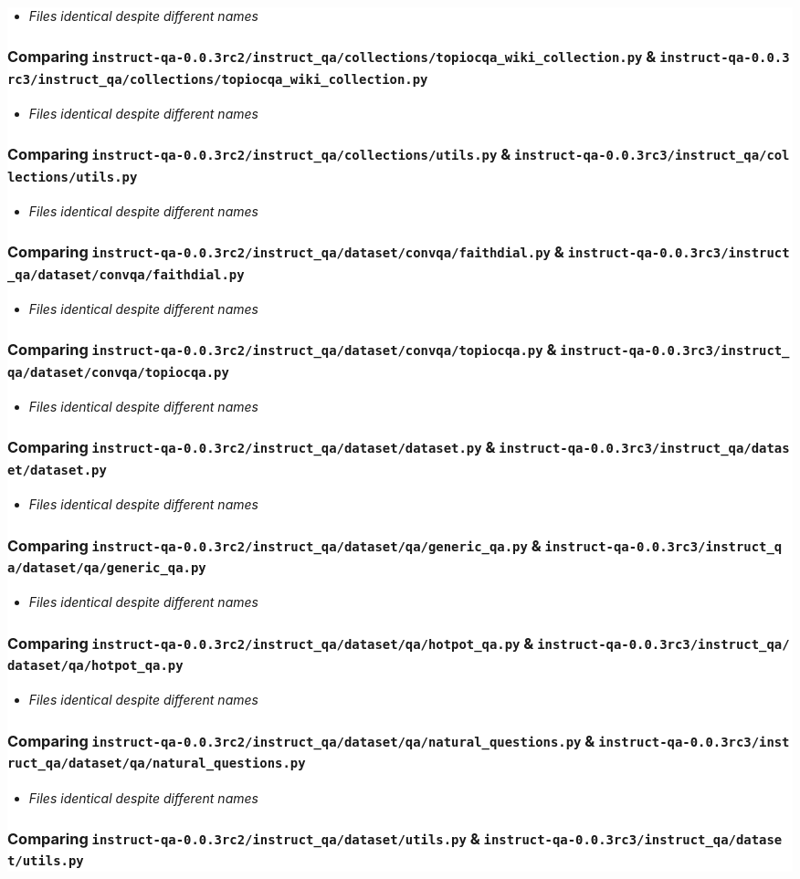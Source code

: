  * *Files identical despite different names*

### Comparing `instruct-qa-0.0.3rc2/instruct_qa/collections/topiocqa_wiki_collection.py` & `instruct-qa-0.0.3rc3/instruct_qa/collections/topiocqa_wiki_collection.py`

 * *Files identical despite different names*

### Comparing `instruct-qa-0.0.3rc2/instruct_qa/collections/utils.py` & `instruct-qa-0.0.3rc3/instruct_qa/collections/utils.py`

 * *Files identical despite different names*

### Comparing `instruct-qa-0.0.3rc2/instruct_qa/dataset/convqa/faithdial.py` & `instruct-qa-0.0.3rc3/instruct_qa/dataset/convqa/faithdial.py`

 * *Files identical despite different names*

### Comparing `instruct-qa-0.0.3rc2/instruct_qa/dataset/convqa/topiocqa.py` & `instruct-qa-0.0.3rc3/instruct_qa/dataset/convqa/topiocqa.py`

 * *Files identical despite different names*

### Comparing `instruct-qa-0.0.3rc2/instruct_qa/dataset/dataset.py` & `instruct-qa-0.0.3rc3/instruct_qa/dataset/dataset.py`

 * *Files identical despite different names*

### Comparing `instruct-qa-0.0.3rc2/instruct_qa/dataset/qa/generic_qa.py` & `instruct-qa-0.0.3rc3/instruct_qa/dataset/qa/generic_qa.py`

 * *Files identical despite different names*

### Comparing `instruct-qa-0.0.3rc2/instruct_qa/dataset/qa/hotpot_qa.py` & `instruct-qa-0.0.3rc3/instruct_qa/dataset/qa/hotpot_qa.py`

 * *Files identical despite different names*

### Comparing `instruct-qa-0.0.3rc2/instruct_qa/dataset/qa/natural_questions.py` & `instruct-qa-0.0.3rc3/instruct_qa/dataset/qa/natural_questions.py`

 * *Files identical despite different names*

### Comparing `instruct-qa-0.0.3rc2/instruct_qa/dataset/utils.py` & `instruct-qa-0.0.3rc3/instruct_qa/dataset/utils.py`
